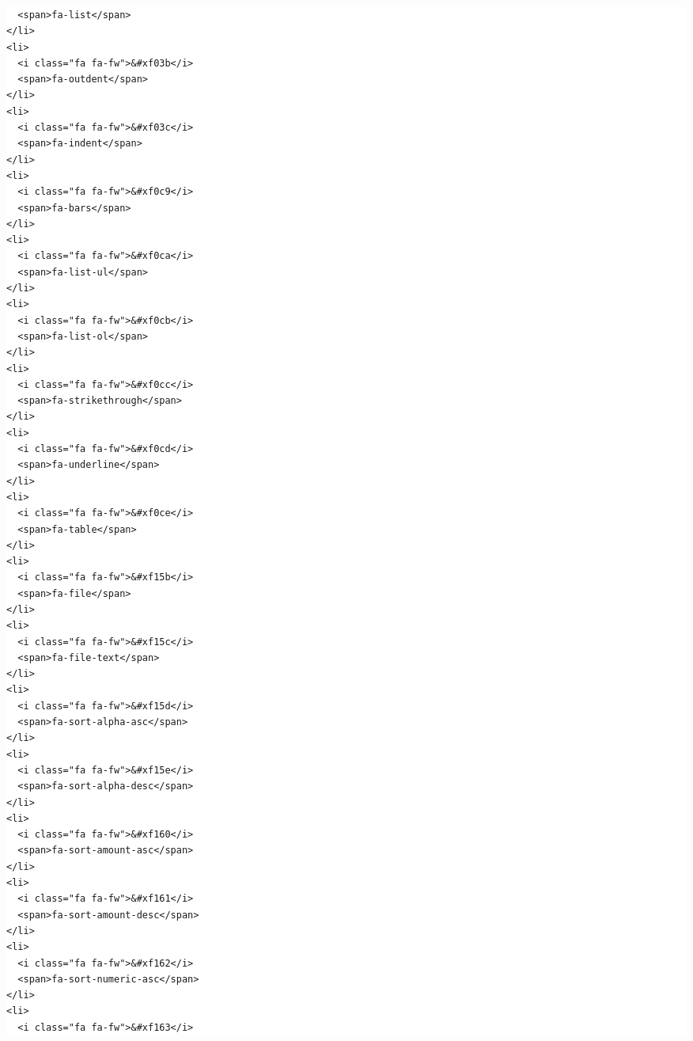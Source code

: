       <span>fa-list</span>
    </li>
    <li>
      <i class="fa fa-fw">&#xf03b</i>
      <span>fa-outdent</span>
    </li>
    <li>
      <i class="fa fa-fw">&#xf03c</i>
      <span>fa-indent</span>
    </li>
    <li>
      <i class="fa fa-fw">&#xf0c9</i>
      <span>fa-bars</span>
    </li>
    <li>
      <i class="fa fa-fw">&#xf0ca</i>
      <span>fa-list-ul</span>
    </li>
    <li>
      <i class="fa fa-fw">&#xf0cb</i>
      <span>fa-list-ol</span>
    </li>
    <li>
      <i class="fa fa-fw">&#xf0cc</i>
      <span>fa-strikethrough</span>
    </li>
    <li>
      <i class="fa fa-fw">&#xf0cd</i>
      <span>fa-underline</span>
    </li>
    <li>
      <i class="fa fa-fw">&#xf0ce</i>
      <span>fa-table</span>
    </li>
    <li>
      <i class="fa fa-fw">&#xf15b</i>
      <span>fa-file</span>
    </li>
    <li>
      <i class="fa fa-fw">&#xf15c</i>
      <span>fa-file-text</span>
    </li>
    <li>
      <i class="fa fa-fw">&#xf15d</i>
      <span>fa-sort-alpha-asc</span>
    </li>
    <li>
      <i class="fa fa-fw">&#xf15e</i>
      <span>fa-sort-alpha-desc</span>
    </li>
    <li>
      <i class="fa fa-fw">&#xf160</i>
      <span>fa-sort-amount-asc</span>
    </li>
    <li>
      <i class="fa fa-fw">&#xf161</i>
      <span>fa-sort-amount-desc</span>
    </li>
    <li>
      <i class="fa fa-fw">&#xf162</i>
      <span>fa-sort-numeric-asc</span>
    </li>
    <li>
      <i class="fa fa-fw">&#xf163</i>